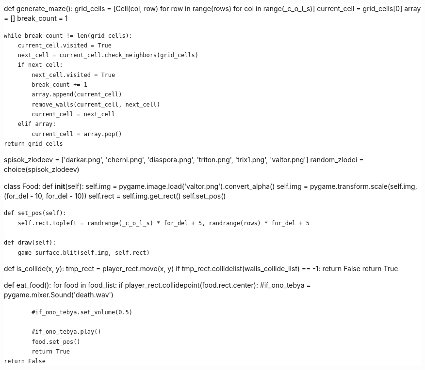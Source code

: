 
def generate_maze():
    grid_cells = [Cell(col, row) for row in range(rows) for col in range(_c_o_l_s)]
    current_cell = grid_cells[0]
    array = []
    break_count = 1

    while break_count != len(grid_cells):
        current_cell.visited = True
        next_cell = current_cell.check_neighbors(grid_cells)
        if next_cell:
            next_cell.visited = True
            break_count += 1
            array.append(current_cell)
            remove_walls(current_cell, next_cell)
            current_cell = next_cell
        elif array:
            current_cell = array.pop()
    return grid_cells


spisok_zlodeev = ['darkar.png', 'cherni.png', 'diaspora.png', 'triton.png', 'trix1.png', 'valtor.png']
random_zlodei = choice(spisok_zlodeev)


class Food:
    def __init__(self):
        self.img = pygame.image.load('valtor.png').convert_alpha()
        self.img = pygame.transform.scale(self.img, (for_del - 10, for_del - 10))
        self.rect = self.img.get_rect()
        self.set_pos()

    def set_pos(self):
        self.rect.topleft = randrange(_c_o_l_s) * for_del + 5, randrange(rows) * for_del + 5

    def draw(self):
        game_surface.blit(self.img, self.rect)


def is_collide(x, y):
    tmp_rect = player_rect.move(x, y)
    if tmp_rect.collidelist(walls_collide_list) == -1:
        return False
    return True


def eat_food():
    for food in food_list:
        if player_rect.collidepoint(food.rect.center):
            #if_ono_tebya = pygame.mixer.Sound('death.wav')

            #if_ono_tebya.set_volume(0.5)

            #if_ono_tebya.play()
            food.set_pos()
            return True
    return False
